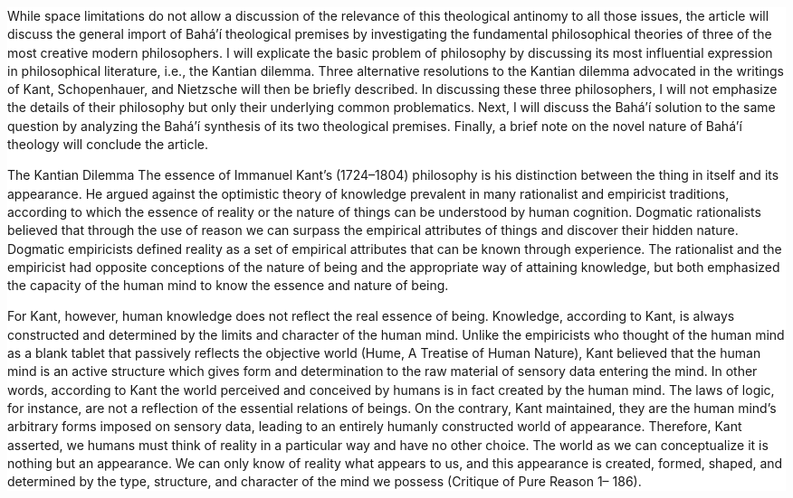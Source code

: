 While space limitations do not allow a discussion of the relevance of this theological antinomy to all those
issues, the article will discuss the general import of Bahá’í theological premises by investigating the fundamental
philosophical theories of three of the most creative modern philosophers. I will explicate the basic problem of
philosophy by discussing its most influential expression in philosophical literature, i.e., the Kantian dilemma. Three
alternative resolutions to the Kantian dilemma advocated in the writings of Kant, Schopenhauer, and Nietzsche will
then be briefly described. In discussing these three philosophers, I will not emphasize the details of their philosophy
but only their underlying common problematics. Next, I will discuss the Bahá’í solution to the same question by
analyzing the Bahá’í synthesis of its two theological premises. Finally, a brief note on the novel nature of Bahá’í
theology will conclude the article.

The Kantian Dilemma
The essence of Immanuel Kant’s (1724–1804) philosophy is his distinction between the thing in itself and its
appearance. He argued against the optimistic theory of knowledge prevalent in many rationalist and empiricist
traditions, according to which the essence of reality or the nature of things can be understood by human cognition.
Dogmatic rationalists believed that through the use of reason we can surpass the empirical attributes of things and
discover their hidden nature. Dogmatic empiricists defined reality as a set of empirical attributes that can be known
through experience. The rationalist and the empiricist had opposite conceptions of the nature of being and the
appropriate way of attaining knowledge, but both emphasized the capacity of the human mind to know the essence
and nature of being.

For Kant, however, human knowledge does not reflect the real essence of being. Knowledge, according to
Kant, is always constructed and determined by the limits and character of the human mind. Unlike the empiricists
who thought of the human mind as a blank tablet that passively reflects the objective world (Hume, A Treatise of
Human Nature), Kant believed that the human mind is an active structure which gives form and determination to the
raw material of sensory data entering the mind. In other words, according to Kant the world perceived and
conceived by humans is in fact created by the human mind. The laws of logic, for instance, are not a reflection of the
essential relations of beings. On the contrary, Kant maintained, they are the human mind’s arbitrary forms imposed
on sensory data, leading to an entirely humanly constructed world of appearance. Therefore, Kant asserted, we
humans must think of reality in a particular way and have no other choice. The world as we can conceptualize it is
nothing but an appearance. We can only know of reality what appears to us, and this appearance is created, formed,
shaped, and determined by the type, structure, and character of the mind we possess (Critique of Pure Reason 1–
186).
